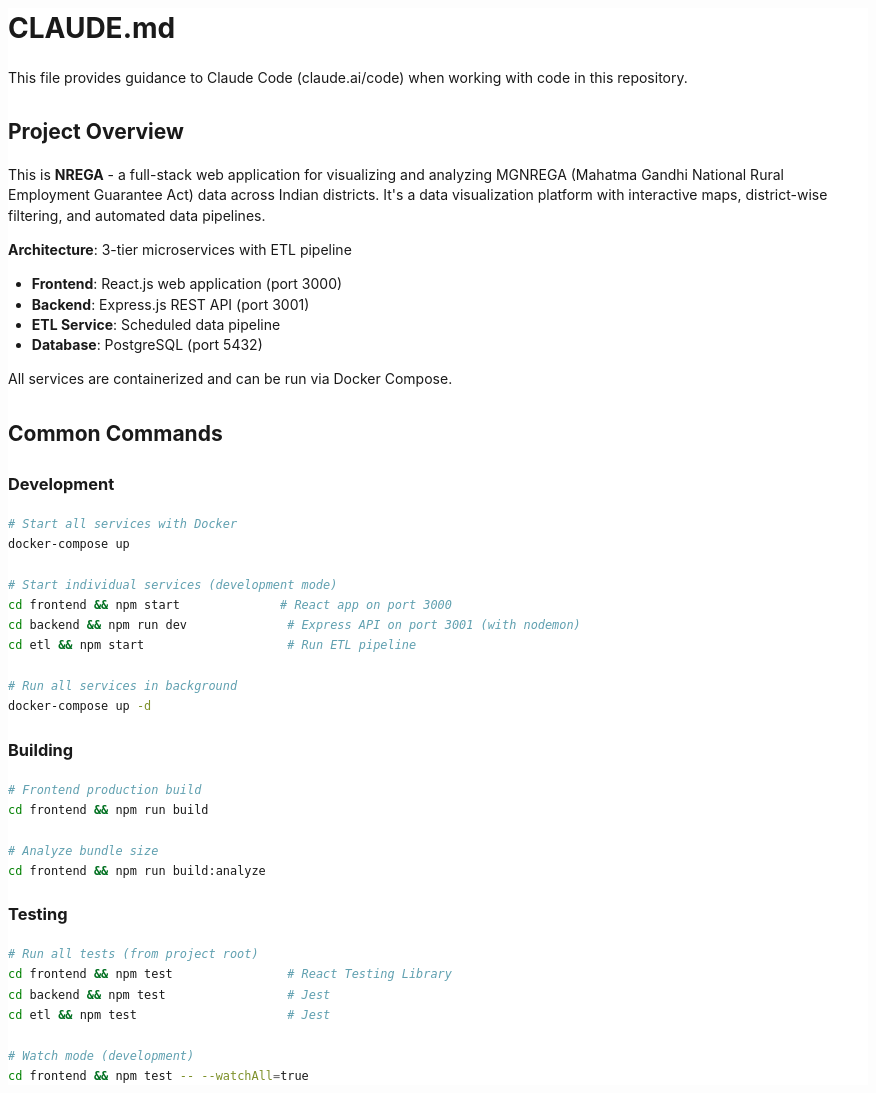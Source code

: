 # CLAUDE.md

This file provides guidance to Claude Code (claude.ai/code) when working with code in this repository.

## Project Overview

This is **NREGA** - a full-stack web application for visualizing and analyzing MGNREGA (Mahatma Gandhi National Rural Employment Guarantee Act) data across Indian districts. It's a data visualization platform with interactive maps, district-wise filtering, and automated data pipelines.

**Architecture**: 3-tier microservices with ETL pipeline
- **Frontend**: React.js web application (port 3000)
- **Backend**: Express.js REST API (port 3001)
- **ETL Service**: Scheduled data pipeline
- **Database**: PostgreSQL (port 5432)

All services are containerized and can be run via Docker Compose.

## Common Commands

### Development

```bash
# Start all services with Docker
docker-compose up

# Start individual services (development mode)
cd frontend && npm start              # React app on port 3000
cd backend && npm run dev              # Express API on port 3001 (with nodemon)
cd etl && npm start                    # Run ETL pipeline

# Run all services in background
docker-compose up -d
```

### Building

```bash
# Frontend production build
cd frontend && npm run build

# Analyze bundle size
cd frontend && npm run build:analyze
```

### Testing

```bash
# Run all tests (from project root)
cd frontend && npm test                # React Testing Library
cd backend && npm test                 # Jest
cd etl && npm test                     # Jest

# Watch mode (development)
cd frontend && npm test -- --watchAll=true
```
